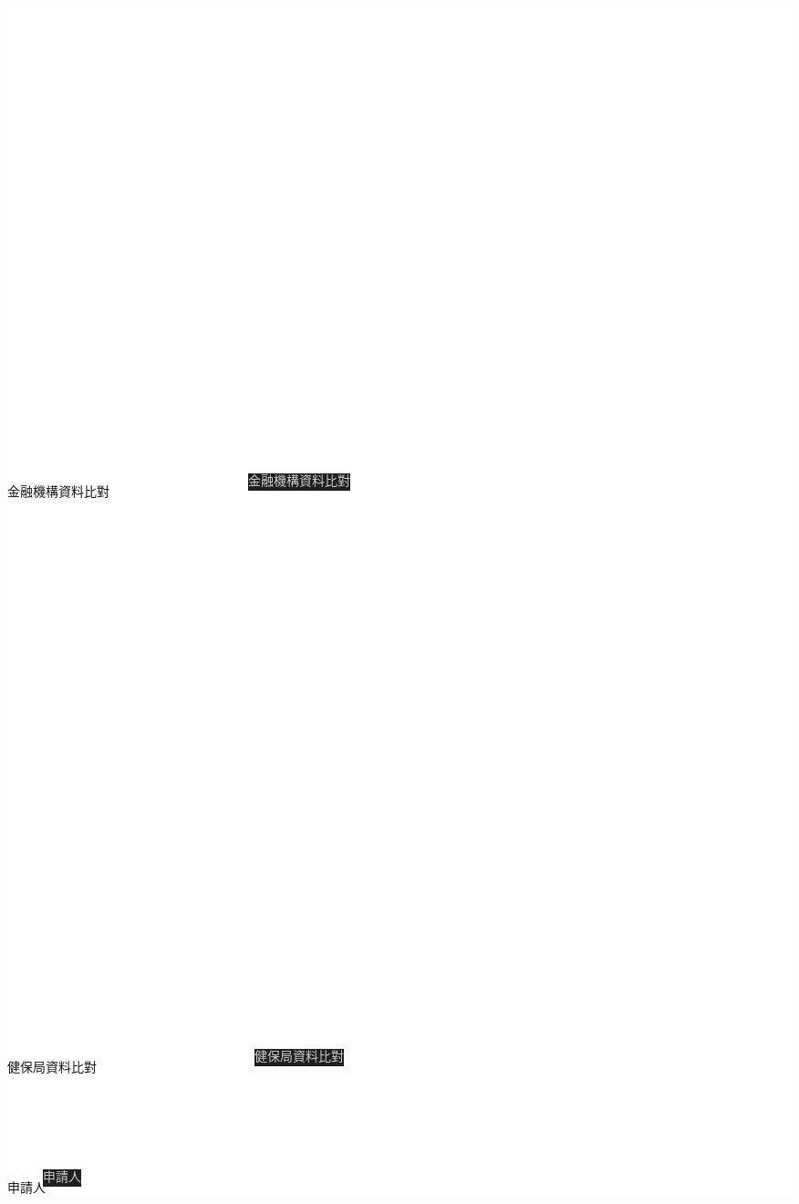 <rect x="260" y="490" width="120" height="60" fill="rgb(255, 255, 255)" stroke="rgb(0, 0, 0)" pointer-events="none"/><g transform="translate(-0.5 -0.5)"><switch><foreignObject pointer-events="none" width="100%" height="100%" requiredFeatures="http://www.w3.org/TR/SVG11/feature#Extensibility" style="overflow: visible; text-align: left;"><div xmlns="http://www.w3.org/1999/xhtml" style="display: flex; align-items: unsafe center; justify-content: unsafe center; width: 118px; height: 1px; padding-top: 520px; margin-left: 261px;"><div data-drawio-colors="color: rgb(0, 0, 0); " style="box-sizing: border-box; font-size: 0px; text-align: center;"><div style="display: inline-block; font-size: 12px; font-family: Helvetica; color: rgb(0, 0, 0); line-height: 1.2; pointer-events: none; white-space: normal; overflow-wrap: normal;"><div style="color: rgb(204, 204, 204); background-color: rgb(31, 31, 31); font-family: Consolas, &quot;Courier New&quot;, monospace; font-size: 14px; line-height: 19px;">金融機構資料比對</div></div></div></div></foreignObject><text x="320" y="524" fill="rgb(0, 0, 0)" font-family="Helvetica" font-size="12px" text-anchor="middle">金融機構資料比對</text></switch></g><rect x="260" y="580" width="120" height="60" fill="rgb(255, 255, 255)" stroke="rgb(0, 0, 0)" pointer-events="none"/><g transform="translate(-0.5 -0.5)"><switch><foreignObject pointer-events="none" width="100%" height="100%" requiredFeatures="http://www.w3.org/TR/SVG11/feature#Extensibility" style="overflow: visible; text-align: left;"><div xmlns="http://www.w3.org/1999/xhtml" style="display: flex; align-items: unsafe center; justify-content: unsafe center; width: 118px; height: 1px; padding-top: 610px; margin-left: 261px;"><div data-drawio-colors="color: rgb(0, 0, 0); " style="box-sizing: border-box; font-size: 0px; text-align: center;"><div style="display: inline-block; font-size: 12px; font-family: Helvetica; color: rgb(0, 0, 0); line-height: 1.2; pointer-events: none; white-space: normal; overflow-wrap: normal;"><div style="color: rgb(204, 204, 204); background-color: rgb(31, 31, 31); font-family: Consolas, &quot;Courier New&quot;, monospace; font-size: 14px; line-height: 19px;">健保局資料比對</div></div></div></div></foreignObject><text x="320" y="614" fill="rgb(0, 0, 0)" font-family="Helvetica" font-size="12px" text-anchor="middle">健保局資料比對</text></switch></g><path d="M 120 110 L 253.88 71.75" fill="none" stroke="rgb(0, 0, 0)" stroke-miterlimit="10" pointer-events="none"/><path d="M 258.93 70.31 L 253.16 75.6 L 253.88 71.75 L 251.23 68.86 Z" fill="rgb(0, 0, 0)" stroke="rgb(0, 0, 0)" stroke-miterlimit="10" pointer-events="none"/><path d="M 120 110 L 254 157.86" fill="none" stroke="rgb(0, 0, 0)" stroke-miterlimit="10" pointer-events="none"/><path d="M 258.95 159.62 L 251.18 160.57 L 254 157.86 L 253.53 153.97 Z" fill="rgb(0, 0, 0)" stroke="rgb(0, 0, 0)" stroke-miterlimit="10" pointer-events="none"/><path d="M 120 110 L 255.5 245.5" fill="none" stroke="rgb(0, 0, 0)" stroke-miterlimit="10" pointer-events="none"/><path d="M 259.21 249.21 L 251.78 246.73 L 255.5 245.5 L 256.73 241.78 Z" fill="rgb(0, 0, 0)" stroke="rgb(0, 0, 0)" stroke-miterlimit="10" pointer-events="none"/><path d="M 120 110 L 256.69 334.56" fill="none" stroke="rgb(0, 0, 0)" stroke-miterlimit="10" pointer-events="none"/><path d="M 259.42 339.05 L 252.79 334.89 L 256.69 334.56 L 258.77 331.25 Z" fill="rgb(0, 0, 0)" stroke="rgb(0, 0, 0)" stroke-miterlimit="10" pointer-events="none"/><rect x="0" y="80" width="120" height="60" fill="rgb(255, 255, 255)" stroke="rgb(0, 0, 0)" pointer-events="none"/><g transform="translate(-0.5 -0.5)"><switch><foreignObject pointer-events="none" width="100%" height="100%" requiredFeatures="http://www.w3.org/TR/SVG11/feature#Extensibility" style="overflow: visible; text-align: left;"><div xmlns="http://www.w3.org/1999/xhtml" style="display: flex; align-items: unsafe center; justify-content: unsafe center; width: 118px; height: 1px; padding-top: 110px; margin-left: 1px;"><div data-drawio-colors="color: rgb(0, 0, 0); " style="box-sizing: border-box; font-size: 0px; text-align: center;"><div style="display: inline-block; font-size: 12px; font-family: Helvetica; color: rgb(0, 0, 0); line-height: 1.2; pointer-events: none; font-weight: bold; white-space: normal; overflow-wrap: normal;"><div style="color: rgb(204, 204, 204); background-color: rgb(31, 31, 31); font-family: Consolas, &quot;Courier New&quot;, monospace; font-weight: normal; font-size: 14px; line-height: 19px;">申請人</div></div></div></div></foreignObject><text x="60" y="114" fill="rgb(0, 0, 0)" font-family="Helvetica" font-size="12px" text-anchor="middle" font-weight="bold">申請人</text></switch></g><path d="M 120 270 L 254.99 163.93" fill="none" stroke="rgb(0, 0, 0)" stroke-miterlimit="10" pointer-events="none"/><path d="M 259.12 160.69 L 255.78 167.77 L 254.99 163.93 L 251.45 162.26 Z" fill="rgb(0, 0, 0)" stroke="rgb(0, 0, 0)" stroke-miterlimit="10" pointer-events="none"/><path d="M 120 270 L 253.7 250.9" fill="none" stroke="rgb(0, 0, 0)" stroke-miterlimit="10" pointer-events="none"/><path d="M 258.89 250.16 L 252.46 254.61 L 253.7 250.9 L 251.47 247.68 Z" fill="rgb(0, 0, 0)" stroke="rgb(0, 0, 0)" stroke-miterlimit="10" pointer-events="none"/><path d="M 120 270 L 255.81 425.21" fill="none" stroke="rgb(0, 0, 0)" stroke-miterlimit="10" pointer-events="none"/><path d="M 259.26 429.16 L 252.02 426.2 L 255.81 425.21 L 257.29 421.59 Z" fill="rgb(0, 0, 0)" stroke="rgb(0, 0, 0)" stroke-miterlimit="10" pointer-events="none"/><path d="M 120 270 L 256.89 514.44" fill="none" stroke="rgb(0, 0, 0)" stroke-miterlimit="10" pointer-events="none"/><path d="M 259.45 519.02 L 252.98 514.63 L 256.89 514.44 L 259.09 511.21 Z" fill="rgb(0, 0, 0)" stroke="rgb(0, 0, 0)" stroke-miterlimit="10" pointer-events="none"/><path d="M 120 270 L 257.58 604.11" fill="none" stroke="rgb(0, 0, 0)" stroke-miterlimit="10" pointer-events="none"/>